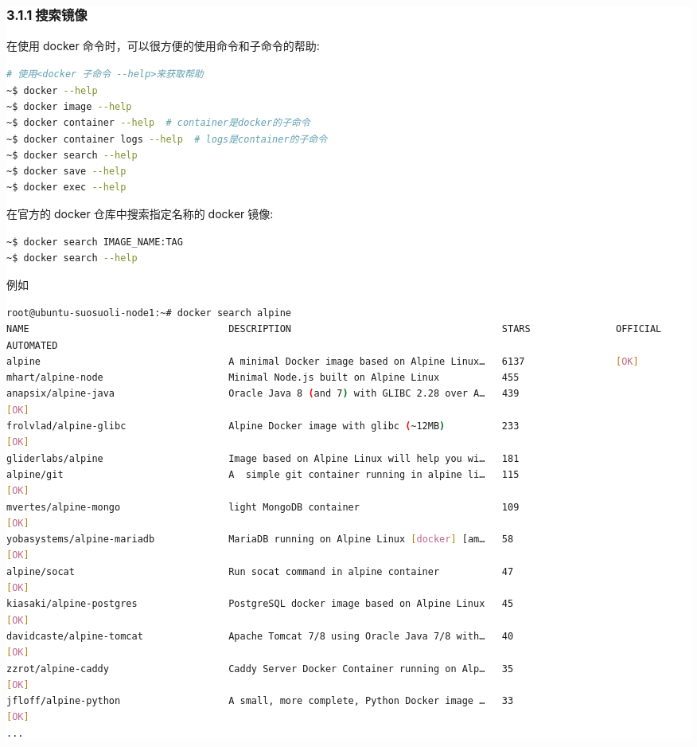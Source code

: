 
### 3.1.1 搜索镜像

在使用 docker 命令时，可以很方便的使用命令和子命令的帮助:

```bash
# 使用<docker 子命令 --help>来获取帮助
~$ docker --help
~$ docker image --help
~$ docker container --help  # container是docker的子命令
~$ docker container logs --help  # logs是container的子命令
~$ docker search --help
~$ docker save --help
~$ docker exec --help
```

在官方的 docker 仓库中搜索指定名称的 docker 镜像:

```bash
~$ docker search IMAGE_NAME:TAG
~$ docker search --help
```

例如

```bash
root@ubuntu-suosuoli-node1:~# docker search alpine
NAME                                   DESCRIPTION                                     STARS               OFFICIAL            AUTOMATED
alpine                                 A minimal Docker image based on Alpine Linux…   6137                [OK]
mhart/alpine-node                      Minimal Node.js built on Alpine Linux           455
anapsix/alpine-java                    Oracle Java 8 (and 7) with GLIBC 2.28 over A…   439                                     [OK]
frolvlad/alpine-glibc                  Alpine Docker image with glibc (~12MB)          233                                     [OK]
gliderlabs/alpine                      Image based on Alpine Linux will help you wi…   181
alpine/git                             A  simple git container running in alpine li…   115                                     [OK]
mvertes/alpine-mongo                   light MongoDB container                         109                                     [OK]
yobasystems/alpine-mariadb             MariaDB running on Alpine Linux [docker] [am…   58                                      [OK]
alpine/socat                           Run socat command in alpine container           47                                      [OK]
kiasaki/alpine-postgres                PostgreSQL docker image based on Alpine Linux   45                                      [OK]
davidcaste/alpine-tomcat               Apache Tomcat 7/8 using Oracle Java 7/8 with…   40                                      [OK]
zzrot/alpine-caddy                     Caddy Server Docker Container running on Alp…   35                                      [OK]
jfloff/alpine-python                   A small, more complete, Python Docker image …   33                                      [OK]
...
```

